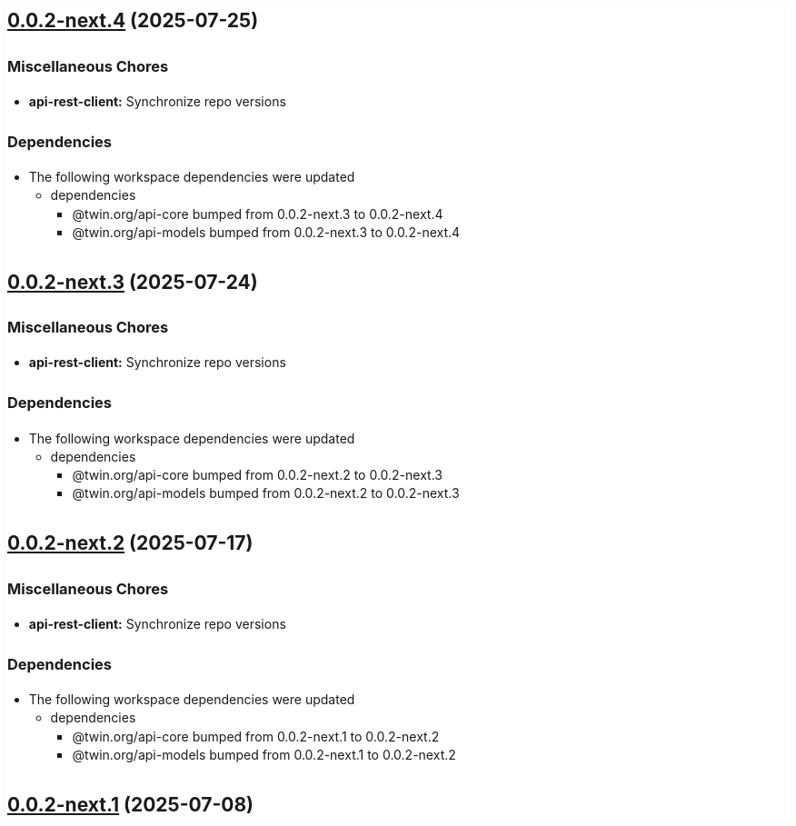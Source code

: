 ## [0.0.2-next.4](https://github.com/twinfoundation/api/compare/api-rest-client-v0.0.2-next.3...api-rest-client-v0.0.2-next.4) (2025-07-25)


### Miscellaneous Chores

* **api-rest-client:** Synchronize repo versions


### Dependencies

* The following workspace dependencies were updated
  * dependencies
    * @twin.org/api-core bumped from 0.0.2-next.3 to 0.0.2-next.4
    * @twin.org/api-models bumped from 0.0.2-next.3 to 0.0.2-next.4

## [0.0.2-next.3](https://github.com/twinfoundation/api/compare/api-rest-client-v0.0.2-next.2...api-rest-client-v0.0.2-next.3) (2025-07-24)


### Miscellaneous Chores

* **api-rest-client:** Synchronize repo versions


### Dependencies

* The following workspace dependencies were updated
  * dependencies
    * @twin.org/api-core bumped from 0.0.2-next.2 to 0.0.2-next.3
    * @twin.org/api-models bumped from 0.0.2-next.2 to 0.0.2-next.3

## [0.0.2-next.2](https://github.com/twinfoundation/api/compare/api-rest-client-v0.0.2-next.1...api-rest-client-v0.0.2-next.2) (2025-07-17)


### Miscellaneous Chores

* **api-rest-client:** Synchronize repo versions


### Dependencies

* The following workspace dependencies were updated
  * dependencies
    * @twin.org/api-core bumped from 0.0.2-next.1 to 0.0.2-next.2
    * @twin.org/api-models bumped from 0.0.2-next.1 to 0.0.2-next.2

## [0.0.2-next.1](https://github.com/twinfoundation/api/compare/api-rest-client-v0.0.2-next.0...api-rest-client-v0.0.2-next.1) (2025-07-08)
